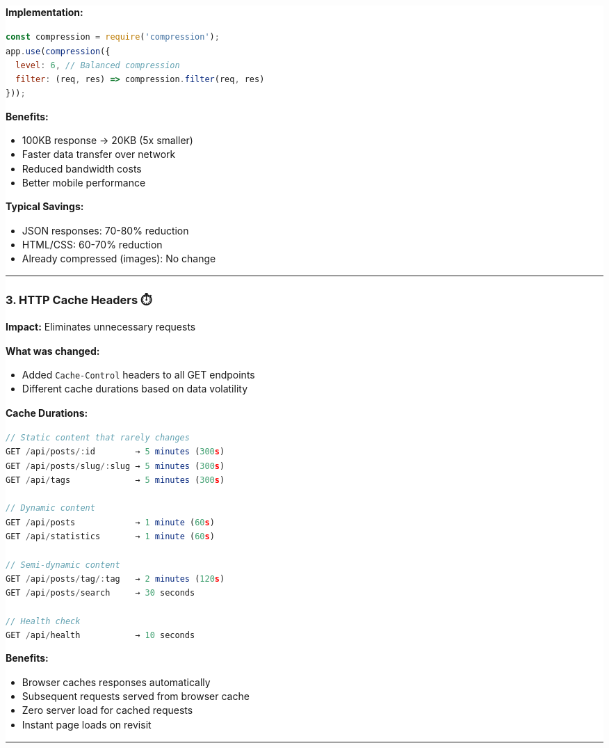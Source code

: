 **Implementation:**
```javascript
const compression = require('compression');
app.use(compression({
  level: 6, // Balanced compression
  filter: (req, res) => compression.filter(req, res)
}));
```

**Benefits:**
- 100KB response → 20KB (5x smaller)
- Faster data transfer over network
- Reduced bandwidth costs
- Better mobile performance

**Typical Savings:**
- JSON responses: 70-80% reduction
- HTML/CSS: 60-70% reduction
- Already compressed (images): No change

---

### 3. **HTTP Cache Headers** ⏱️
**Impact:** Eliminates unnecessary requests

**What was changed:**
- Added `Cache-Control` headers to all GET endpoints
- Different cache durations based on data volatility

**Cache Durations:**
```javascript
// Static content that rarely changes
GET /api/posts/:id        → 5 minutes (300s)
GET /api/posts/slug/:slug → 5 minutes (300s)
GET /api/tags             → 5 minutes (300s)

// Dynamic content
GET /api/posts            → 1 minute (60s)
GET /api/statistics       → 1 minute (60s)

// Semi-dynamic content
GET /api/posts/tag/:tag   → 2 minutes (120s)
GET /api/posts/search     → 30 seconds

// Health check
GET /api/health           → 10 seconds
```

**Benefits:**
- Browser caches responses automatically
- Subsequent requests served from browser cache
- Zero server load for cached requests
- Instant page loads on revisit

---

